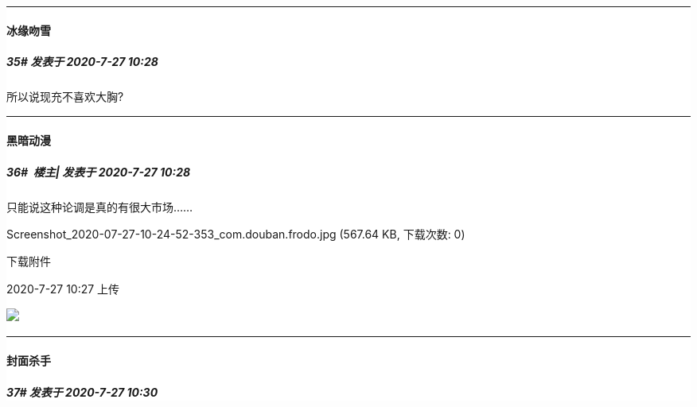 





*****

####  冰缘吻雪  
##### 35#       发表于 2020-7-27 10:28




所以说现充不喜欢大胸?







*****

####  黑暗动漫  
##### 36#         楼主| 发表于 2020-7-27 10:28




只能说这种论调是真的有很大市场……






Screenshot_2020-07-27-10-24-52-353_com.douban.frodo.jpg
(567.64 KB, 下载次数: 0)




下载附件


2020-7-27 10:27 上传









<img src="https://img.saraba1st.com/forum/202007/27/102744yg2ffasakfrzqeni.jpg" referrerpolicy="no-referrer">












*****

####  封面杀手  
##### 37#       发表于 2020-7-27 10:30
